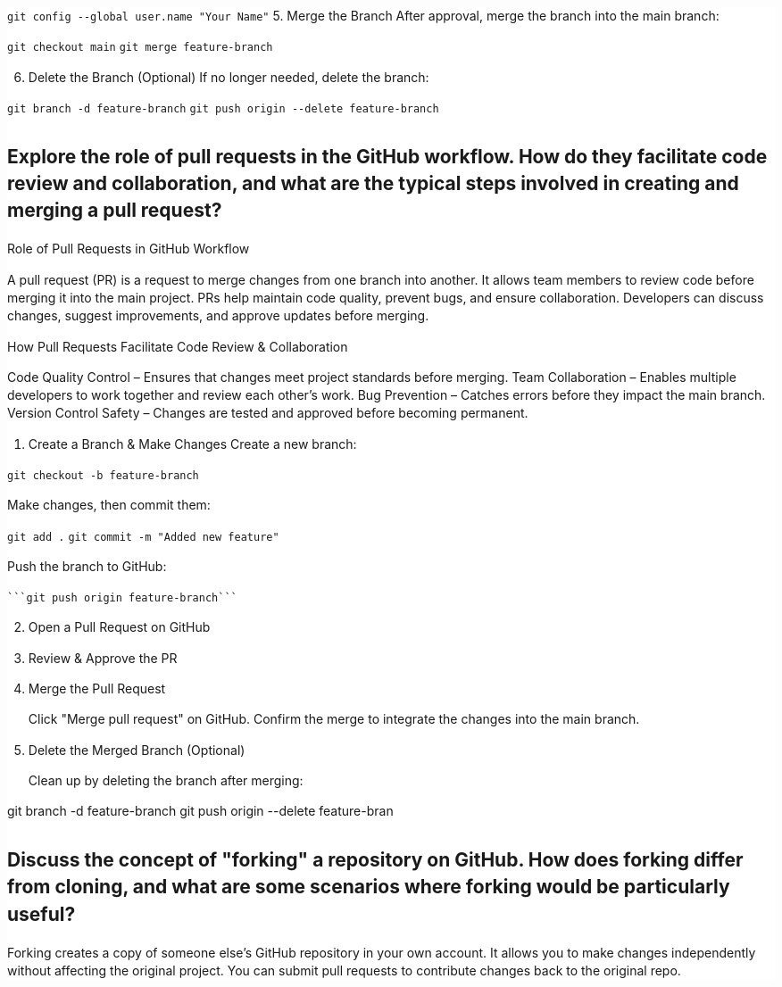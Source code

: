 ```git config --global user.name "Your Name"```
5. Merge the Branch
After approval, merge the branch into the main branch:

```git checkout main```
```git merge feature-branch```

6. Delete the Branch (Optional)
If no longer needed, delete the branch:

```git branch -d feature-branch```
```git push origin --delete feature-branch```



## Explore the role of pull requests in the GitHub workflow. How do they facilitate code review and collaboration, and what are the typical steps involved in creating and merging a pull request?
Role of Pull Requests in GitHub Workflow

A pull request (PR) is a request to merge changes from one branch into another.
It allows team members to review code before merging it into the main project.
PRs help maintain code quality, prevent bugs, and ensure collaboration.
Developers can discuss changes, suggest improvements, and approve updates before merging.

How Pull Requests Facilitate Code Review & Collaboration

Code Quality Control – Ensures that changes meet project standards before merging.
Team Collaboration – Enables multiple developers to work together and review each other’s work.
Bug Prevention – Catches errors before they impact the main branch.
Version Control Safety – Changes are tested and approved before becoming permanent.

1. Create a Branch & Make Changes Create a new branch:

```git checkout -b feature-branch```

Make changes, then commit them:

```git add .```
```git commit -m "Added new feature"```

Push the branch to GitHub:

    ```git push origin feature-branch```

2. Open a Pull Request on GitHub

3. Review & Approve the PR

4. Merge the Pull Request

    Click "Merge pull request" on GitHub.
    Confirm the merge to integrate the changes into the main branch.

5. Delete the Merged Branch (Optional)

    Clean up by deleting the branch after merging:

git branch -d feature-branch
git push origin --delete feature-bran

## Discuss the concept of "forking" a repository on GitHub. How does forking differ from cloning, and what are some scenarios where forking would be particularly useful?
Forking creates a copy of someone else’s GitHub repository in your own account.
It allows you to make changes independently without affecting the original project.
You can submit pull requests to contribute changes back to the original repo.
```